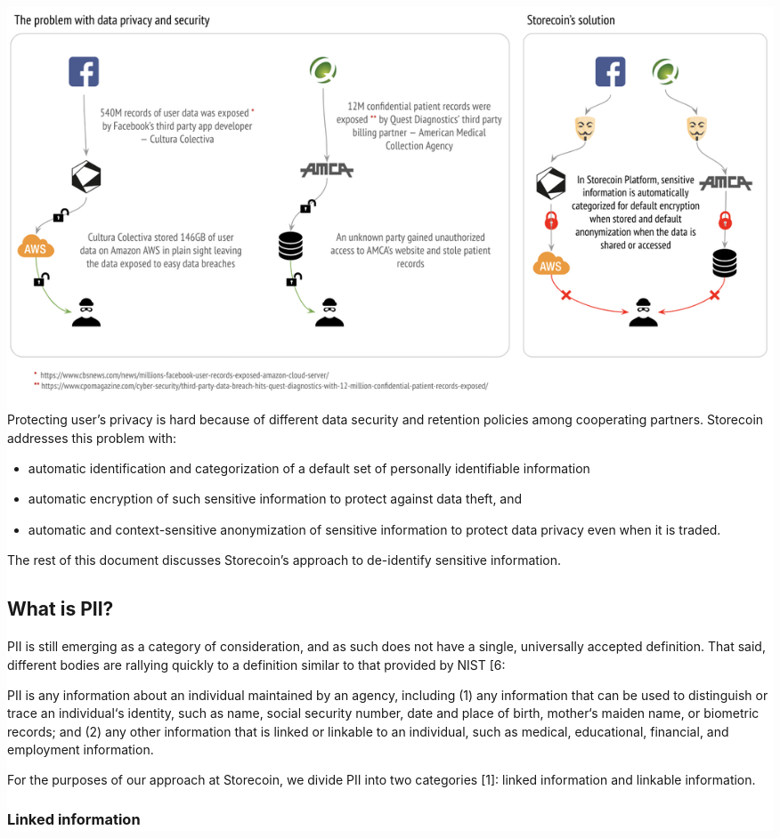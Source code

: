 ![image alt text](assets/storecoin_solution.png)

Protecting user’s privacy is hard because of different data security and retention policies among cooperating partners. Storecoin addresses this problem with:

* automatic identification and categorization of a default set of personally identifiable information

* automatic encryption of such sensitive information to protect against data theft, and

* automatic and context-sensitive anonymization of sensitive information to protect data privacy even when it is traded.

The rest of this document discusses Storecoin’s approach to de-identify sensitive information.

## What is PII?

PII is still emerging as a category of consideration, and as such does not have a single, universally accepted definition. That said, different bodies are rallying quickly to a definition similar to that provided by NIST [6:

PII is any information about an individual maintained by an agency, including (1) any information that can be used to distinguish or trace an individual‘s identity, such as name, social security number, date and place of birth, mother‘s maiden name, or biometric records; and (2) any other information that is linked or linkable to an individual, such as medical, educational, financial, and employment information. 

For the purposes of our approach at Storecoin, we divide PII into two categories [1]: linked information and linkable information.

### Linked information
